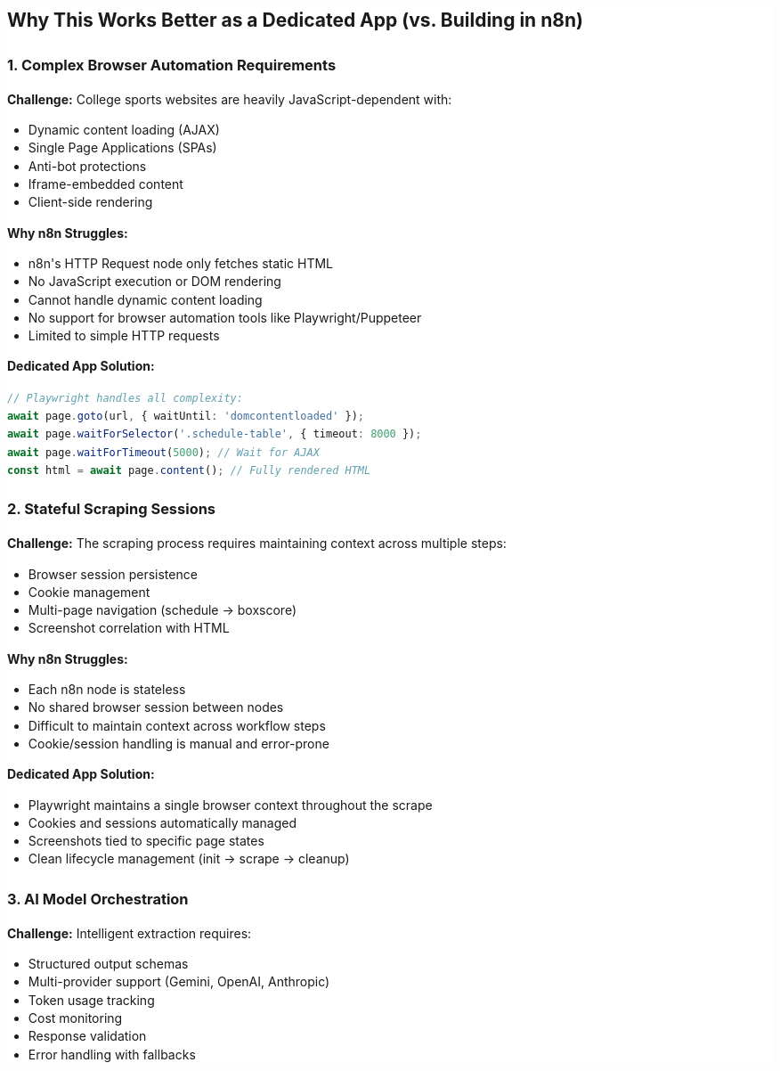 ## Why This Works Better as a Dedicated App (vs. Building in n8n)

### 1. **Complex Browser Automation Requirements**

**Challenge:** College sports websites are heavily JavaScript-dependent with:
- Dynamic content loading (AJAX)
- Single Page Applications (SPAs)
- Anti-bot protections
- Iframe-embedded content
- Client-side rendering

**Why n8n Struggles:**
- n8n's HTTP Request node only fetches static HTML
- No JavaScript execution or DOM rendering
- Cannot handle dynamic content loading
- No support for browser automation tools like Playwright/Puppeteer
- Limited to simple HTTP requests

**Dedicated App Solution:**
```typescript
// Playwright handles all complexity:
await page.goto(url, { waitUntil: 'domcontentloaded' });
await page.waitForSelector('.schedule-table', { timeout: 8000 });
await page.waitForTimeout(5000); // Wait for AJAX
const html = await page.content(); // Fully rendered HTML
```

### 2. **Stateful Scraping Sessions**

**Challenge:** The scraping process requires maintaining context across multiple steps:
- Browser session persistence
- Cookie management
- Multi-page navigation (schedule → boxscore)
- Screenshot correlation with HTML

**Why n8n Struggles:**
- Each n8n node is stateless
- No shared browser session between nodes
- Difficult to maintain context across workflow steps
- Cookie/session handling is manual and error-prone

**Dedicated App Solution:**
- Playwright maintains a single browser context throughout the scrape
- Cookies and sessions automatically managed
- Screenshots tied to specific page states
- Clean lifecycle management (init → scrape → cleanup)

### 3. **AI Model Orchestration**

**Challenge:** Intelligent extraction requires:
- Structured output schemas
- Multi-provider support (Gemini, OpenAI, Anthropic)
- Token usage tracking
- Cost monitoring
- Response validation
- Error handling with fallbacks

